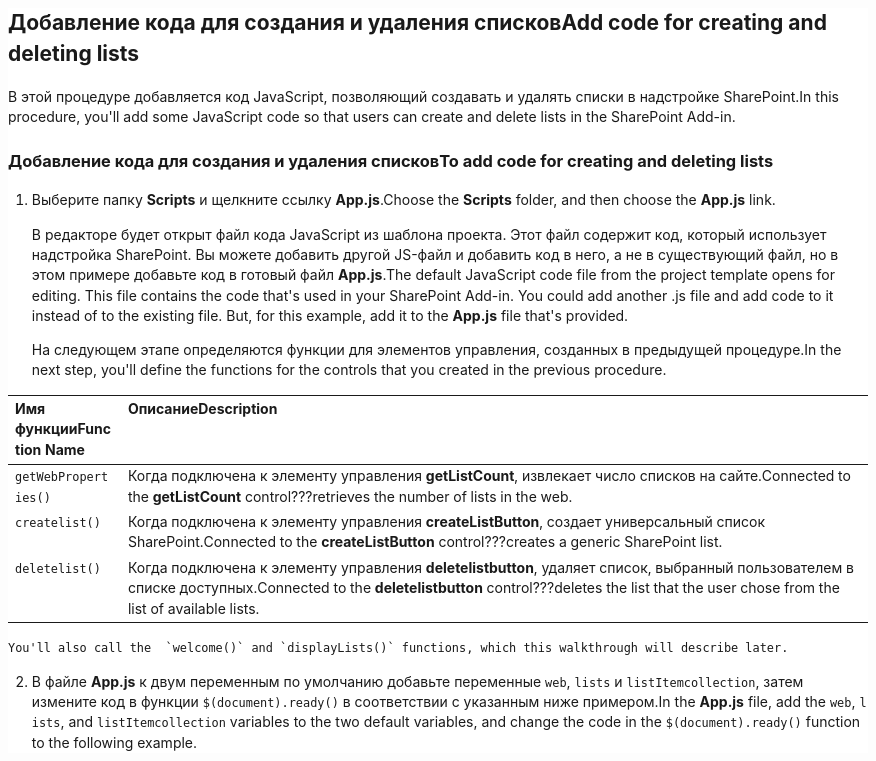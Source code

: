 ## <a name="add-code-for-creating-and-deleting-lists"></a><span data-ttu-id="82572-189">Добавление кода для создания и удаления списков</span><span class="sxs-lookup"><span data-stu-id="82572-189">Add code for creating and deleting lists</span></span>
<span data-ttu-id="82572-190"><a name="AddCode1"> </a></span><span class="sxs-lookup"><span data-stu-id="82572-190"><a name="AddCode1"> </a></span></span>

<span data-ttu-id="82572-191">В этой процедуре добавляется код JavaScript, позволяющий создавать и удалять списки в надстройке SharePoint.</span><span class="sxs-lookup"><span data-stu-id="82572-191">In this procedure, you'll add some JavaScript code so that users can create and delete lists in the SharePoint Add-in.</span></span>
 

 

### <a name="to-add-code-for-creating-and-deleting-lists"></a><span data-ttu-id="82572-192">Добавление кода для создания и удаления списков</span><span class="sxs-lookup"><span data-stu-id="82572-192">To add code for creating and deleting lists</span></span>


1. <span data-ttu-id="82572-193">Выберите папку **Scripts** и щелкните ссылку **App.js**.</span><span class="sxs-lookup"><span data-stu-id="82572-193">Choose the  **Scripts** folder, and then choose the **App.js** link.</span></span>
    
    <span data-ttu-id="82572-p119">В редакторе будет открыт файл кода JavaScript из шаблона проекта. Этот файл содержит код, который использует надстройка SharePoint. Вы можете добавить другой JS-файл и добавить код в него, а не в существующий файл, но в этом примере добавьте код в готовый файл **App.js**.</span><span class="sxs-lookup"><span data-stu-id="82572-p119">The default JavaScript code file from the project template opens for editing. This file contains the code that's used in your SharePoint Add-in. You could add another .js file and add code to it instead of to the existing file. But, for this example, add it to the  **App.js** file that's provided.</span></span>
    
    <span data-ttu-id="82572-198">На следующем этапе определяются функции для элементов управления, созданных в предыдущей процедуре.</span><span class="sxs-lookup"><span data-stu-id="82572-198">In the next step, you'll define the functions for the controls that you created in the previous procedure.</span></span>
    

|<span data-ttu-id="82572-199">**Имя функции**</span><span class="sxs-lookup"><span data-stu-id="82572-199">**Function Name**</span></span>|<span data-ttu-id="82572-200">**Описание**</span><span class="sxs-lookup"><span data-stu-id="82572-200">**Description**</span></span>|
|:-----|:-----|
| `getWebProperties()`|<span data-ttu-id="82572-201">Когда подключена к элементу управления **getListCount**, извлекает число списков на сайте.</span><span class="sxs-lookup"><span data-stu-id="82572-201">Connected to the  **getListCount** control???retrieves the number of lists in the web.</span></span>|
| `createlist()`|<span data-ttu-id="82572-202">Когда подключена к элементу управления **createListButton**, создает универсальный список SharePoint.</span><span class="sxs-lookup"><span data-stu-id="82572-202">Connected to the  **createListButton** control???creates a generic SharePoint list.</span></span>|
| `deletelist()`|<span data-ttu-id="82572-203">Когда подключена к элементу управления **deletelistbutton**, удаляет список, выбранный пользователем в списке доступных.</span><span class="sxs-lookup"><span data-stu-id="82572-203">Connected to the  **deletelistbutton** control???deletes the list that the user chose from the list of available lists.</span></span>|

    You'll also call the  `welcome()` and `displayLists()` functions, which this walkthrough will describe later.
    
 
2. <span data-ttu-id="82572-204">В файле **App.js** к двум переменным по умолчанию добавьте переменные `web`, `lists` и `listItemcollection`, затем измените код в функции `$(document).ready()` в соответствии с указанным ниже примером.</span><span class="sxs-lookup"><span data-stu-id="82572-204">In the  **App.js** file, add the `web`,  `lists`, and  `listItemcollection` variables to the two default variables, and change the code in the `$(document).ready()` function to the following example.</span></span>
    